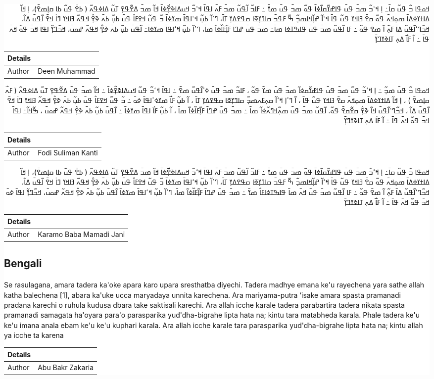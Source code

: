 
<div dir="rtl" lang="bm" style={{fontSize:'larger',backgroundColor:'#f8f9fa',padding:20}}>
ߞߋߟߊ ߏ߬ ߟߎ߬ ߛߊ߫߸ ߊ߲ ߞߵߏ߬ ߘߏ߫ ߟߎ߫ ߟߊߝߌ߬ߛߊ߬ߦߊ߫ ߟߋ߬ ߘߏ߫ ߟߎ߫ ߘߌ߫ ߸ ߓߊߏ߬ ߊ߬ߟߎ߬ ߘߏ߫ ߓߍ߫ ߊߟߊ߫ ߞߵߏ߬ ߞߎߡߊߢߐ߲߯ߦߊ߫ ߞߊ߬ ߘߏ߫ ߡߐ߬ߟߐ߲ ߠߎ߬ ߡߊߦߟߍ߬ ( ߕߐ߭ ߟߎ߬ ߕߊ ߛߊ߲ߘߐ߫)، ߊ߲ ߞߊ߬ ߡߊߙߌߦߡߊ߫ ߘߋ߲ߞߍ߫ ߟߋ߬ ߛߐ߫ ߔߊߞߌ ߟߎ߬ ߟߊ߫ ߞߵߊ߬ ߝߊ߲߬ߞߊߘߏ߲߬ ߒ߬ ߓߟߏ߫ ߛߊߣߌ߲ߧߊ ߛߟߐߡߌ߲ ߠߊ߫، ߣߴߊ߬ ߕߎ߲߬ ߞߵߊߟߊ߫ ߘߌߦߊ߫ ߏ߬ ߟߎ߬ ߞߐߓߊ߮ ߟߎ߫ ߕߎ߲߬ ߕߍ߫ ߢߐ߲߮ ߞߟߍ߬ ߔߊߞߌ ߣߊ߭ ߞߐ߫ ߊ߬ߟߎ߫ ߡߊ߬، ߞߏ߬ߣߵߊ߬ߟߎ߬ ߡߊ߫ ߓߍ߲߬ ߊ߬ ߘߐ߫ ߟߋ߬ ߸ ߓߊ ߊ߬ߟߎ߬ ߘߏ߫ ߟߎ߫ ߟߊߒߠߦߊ ߘߊ߫߸ ߘߏ߫ ߟߎ߫ ߝߣߊ߫ ߓߊ߲߬ߓߊ߰ߦߊ߬ ߘߊ߫، ߣߴߊ߬ ߕߎ߲߬ ߞߵߊߟߊ߫ ߘߌߦߊ߫߸ ߊ߬ߟߎ߫ ߕߎ߲߬ ߕߍ߫ ߢߐ߲߮ ߞߟߍ߬ ߝߋߎ߫، ߞߏ߬ߣߌ߲߬ ߊߟߊ߫ ߞߏ߫ ߟߋ߬ ߞߍ߫ ߟߊ߫ ߸ ߊ߬ ߓߊ߯ ߡߍ߲ ߠߊߢߌߣߌ߲߫
</div>
<div style={{backgroundColor:'#f8f9fa',padding:20, marginBottom: 10}}><table> <thead> <tr> <th>Details</th> <th></th> </tr> </thead> <tbody> <tr><td>Author</td><td>Deen Muhammad</td></tr></tbody></table></div>


<div dir="rtl" lang="bm" style={{fontSize:'larger',backgroundColor:'#f8f9fa',padding:20}}>
ߞߋߟߊ ߏ߬ ߟߎ߫ ߘߏ߲߬ ߸ ߊ߲ ߞߵߏ߬ ߟߎ߬ ߘߏ߫ ߟߎ߫ ߟߊߝߌ߬ߛߦߊ߬ ߘߏ߫ ߟߎ߫ ߘߌ߫ ߟߋ߬ ، ߓߊߏ߬ ߘߏ߫ ߟߎ߫ ߦߴߊ߬ߟߎ߬ ߘߐ߫ ߸ ߊߟߊ߫ ߞߵߏ߬ ߟߎ߬ ߞߎߡߊߢߐ߲߯ߦߊ߫ ߸ ߞߊ߬ ߘߏ߫ ߟߎ߫ ߡߐ߬ߟߐ߲ ߠߎ߬ ߡߊߦߟߍ߬ ( ߓߍ߯ ߛߊ߲ߘߐ߫ ) ، ߊ߲ ߞߊ߬ ߡߊߙߌߦߡߊ߫ ߘߋ߲ߞߍ߫ ߛߐ߫ ߔߊߞߌ ߟߎ߬ ߟߊ߫ ، ߊ߬ ߣߴߊ߲ ߞߵߊ߬ ߛߍ߲ߓߍߘߏ߲߬ ߛߊߣߌ߲ߧߊ ߛߟߐߡߌ߲ ߠߊ߫ ، ߊ߬ ߕߎ߲߬ ߓߊ߯ ߘߌߦߴߊߟߊ߫ ߦߋ߫ ߸ ߏ߬ ߟߎ߬ ߞߐߓߊ߮ ߟߎ߫ ߕߎ߲߬ ߕߍ߫ ߢߐ߲߮ ߞߟߍ߬ ߔߊߞߌ ߣߊ߭ ߞߐ߫ ߊ߬ߟߎ߫ ߡߊ߬ ، ߞߏ߬ߣߵߊ߬ߟߎ߫ ߞߊ߬ ߢߐ߲߮ ߛߐ߬ߛߐ߫ ߟߋ߬. ߊ߬ߟߎ߬ ߘߏ߫ ߟߎ߫ ߘߍ߲߬ߞߣߍ߬ߦߊ߬ ߘߊ߫ ߸ ߘߏ߫ ߟߎ߫ ߝߣߊ߫ ߓߊ߲߬ߓߊ߰ߦߊ߬ ߘߊ߫ ، ߊ߬ ߕߎ߲߬ ߓߊ߯ ߊߟߊ߫ ߘߌߦߊ߫ ߸ ߊ߬ߟߎ߫ ߕߎ߲߬ ߕߍ߫ ߢߐ߲߮ ߞߟߍ߬ ߝߋߎ߫ ، ߒ߬ߞߊ߬߸ ߊߟߊ߫ ߞߏ߫ ߟߋ߬ ߞߍ߫ ߟߊ߫ ߸ ߊ߬ ߓߊ߯ ߡߍ߲ ߠߊߢߌߣߌ߲߫
</div>
<div style={{backgroundColor:'#f8f9fa',padding:20, marginBottom: 10}}><table> <thead> <tr> <th>Details</th> <th></th> </tr> </thead> <tbody> <tr><td>Author</td><td>Fodi Suliman Kanti</td></tr></tbody></table></div>


<div dir="rtl" lang="bm" style={{fontSize:'larger',backgroundColor:'#f8f9fa',padding:20}}>
ߞߋߟߊ ߏ߬ ߟߎ߬ ߛߊ߫߸ ߊ߲ ߞߵߏ߬ ߘߏ߫ ߟߎ߫ ߟߊߝߌ߬ߛߊ߬ߦߊ߫ ߟߋ߬ ߘߏ߫ ߟߎ߫ ߘߌ߫ ߸ ߓߊߏ߬ ߊ߬ߟߎ߬ ߘߏ߫ ߓߍ߫ ߊߟߊ߫ ߞߵߏ߬ ߞߎߡߊߢߐ߲߯ߦߊ߫ ߞߊ߬ ߘߏ߫ ߡߐ߬ߟߐ߲ ߠߎ߬ ߡߊߦߟߍ߬ ( ߕߐ߭ ߟߎ߬ ߕߊ ߛߊ߲ߘߐ߫)، ߊ߲ ߞߊ߬ ߡߊߙߌߦߡߊ߫ ߘߋ߲ߞߍ߫ ߟߋ߬ ߛߐ߫ ߔߊߞߌ ߟߎ߬ ߟߊ߫ ߞߵߊ߬ ߝߊ߲߬ߞߊߘߏ߲߬ ߒ߬ ߓߟߏ߫ ߛߊߣߌ߲ߧߊ ߛߟߐߡߌ߲ ߠߊ߫، ߣߴߊ߬ ߕߎ߲߬ ߞߵߊߟߊ߫ ߘߌߦߊ߫ ߏ߬ ߟߎ߬ ߞߐߓߊ߮ ߟߎ߫ ߕߎ߲߬ ߕߍ߫ ߢߐ߲߮ ߞߟߍ߬ ߔߊߞߌ ߣߊ߭ ߞߐ߫ ߊ߬ߟߎ߫ ߡߊ߬، ߞߏ߬ߣߵߊ߬ߟߎ߬ ߡߊ߫ ߓߍ߲߬ ߊ߬ ߘߐ߫ ߟߋ߬ ߸ ߓߊ ߊ߬ߟߎ߬ ߘߏ߫ ߟߎ߫ ߞߍ߫ ߘߊ߫ ߟߊߒߠߦߊߓߊ߮ ߘߌ߫ ߸ ߘߏ߫ ߟߎ߫ ߝߣߊ߫ ߓߊ߲߬ߓߊ߰ߦߊ߬ ߘߊ߫، ߣߴߊ߬ ߕߎ߲߬ ߞߵߊߟߊ߫ ߘߌߦߊ߫ ߊ߬ߟߎ߫ ߕߎ߲߬ ߕߍ߫ ߢߐ߲߮ ߞߟߍ߬ ߝߋߎ߫، ߞߏ߬ߣߌ߲߬ ߊߟߊ߫ ߦߋ߫ ߞߏ߫ ߟߋ߬ ߞߍ߫ ߟߊ߫ ߸ ߊ߬ ߓߊ߯ ߡߍ߲ ߠߊߢߌߣߌ߲߫
</div>
<div style={{backgroundColor:'#f8f9fa',padding:20, marginBottom: 10}}><table> <thead> <tr> <th>Details</th> <th></th> </tr> </thead> <tbody> <tr><td>Author</td><td>Karamo Baba Mamadi Jani</td></tr></tbody></table></div>

## Bengali


<div dir="ltr" lang="bn" style={{fontSize:'larger',backgroundColor:'#f8f9fa',padding:20}}>
Se rasulagana, amara tadera ka'oke apara karo upara sresthatba diyechi. Tadera madhye emana ke'u rayechena yara sathe allah‌ katha balechena [1], abara ka'uke ucca maryadaya unnita karechena. Ara mar‌iyama-putra ‘isake amara spasta pramanadi pradana karechi o ruhula kudusa dbara take saktisali karechi. Ara allah‌ icche karale tadera parabartira tadera nikata spasta pramanadi samagata ha'oyara para'o parasparika yud'dha-bigrahe lipta hata na; kintu tara matabheda karala. Phale tadera ke'u ke'u imana anala ebam ke'u ke'u kuphari karala. Ara allah‌ icche karale tara parasparika yud'dha-bigrahe lipta hata na; kintu allah‌ ya icche ta karena
</div>
<div style={{backgroundColor:'#f8f9fa',padding:20, marginBottom: 10}}><table> <thead> <tr> <th>Details</th> <th></th> </tr> </thead> <tbody> <tr><td>Author</td><td>Abu Bakr Zakaria</td></tr></tbody></table></div>
